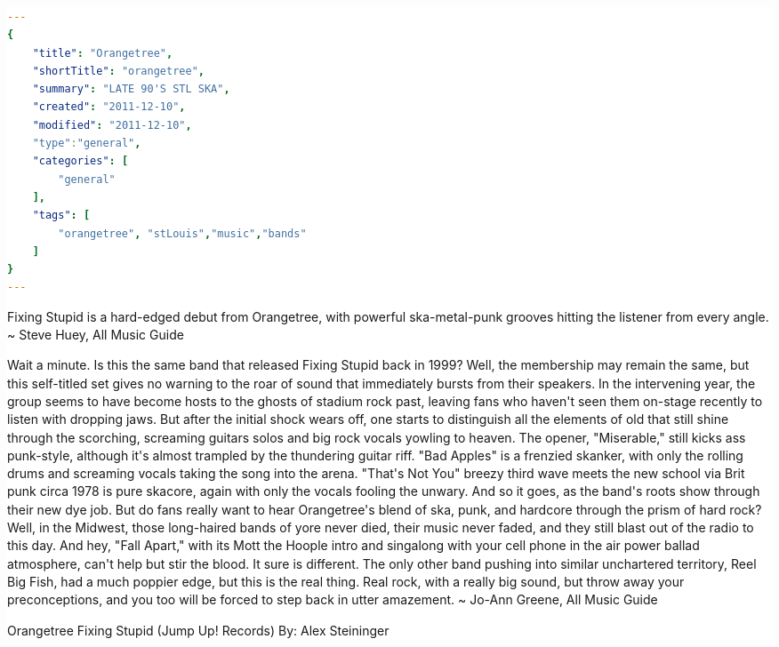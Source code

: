 ```yaml
---
{
    "title": "Orangetree",
    "shortTitle": "orangetree",
    "summary": "LATE 90'S STL SKA",
    "created": "2011-12-10",
    "modified": "2011-12-10",
    "type":"general",
    "categories": [
        "general"
    ],
    "tags": [
        "orangetree", "stLouis","music","bands"
    ]
}
---
```



 Fixing Stupid is a hard-edged debut from Orangetree, with powerful
ska-metal-punk grooves hitting the listener from every angle. \~ Steve
Huey, All Music Guide 
 
 
 Wait a minute. Is this the same band that released Fixing Stupid back
in 1999? Well, the membership may remain the same, but this self-titled
set gives no warning to the roar of sound that immediately bursts from
their speakers. In the intervening year, the group seems to have become
hosts to the ghosts of stadium rock past, leaving fans who haven't seen
them on-stage recently to listen with dropping jaws. But after the
initial shock wears off, one starts to distinguish all the elements of
old that still shine through the scorching, screaming guitars solos and
big rock vocals yowling to heaven. The opener, "Miserable," still kicks
ass punk-style, although it's almost trampled by the thundering guitar
riff. "Bad Apples" is a frenzied skanker, with only the rolling drums
and screaming vocals taking the song into the arena. "That's Not You"
breezy third wave meets the new school via Brit punk circa 1978 is pure
skacore, again with only the vocals fooling the unwary. And so it goes,
as the band's roots show through their new dye job. But do fans really
want to hear Orangetree's blend of ska, punk, and hardcore through the
prism of hard rock? Well, in the Midwest, those long-haired bands of
yore never died, their music never faded, and they still blast out of
the radio to this day. And hey, "Fall Apart," with its Mott the Hoople
intro and singalong with your cell phone in the air power ballad
atmosphere, can't help but stir the blood. It sure is different. The
only other band pushing into similar unchartered territory, Reel Big
Fish, had a much poppier edge, but this is the real thing. Real rock,
with a really big sound, but throw away your preconceptions, and you too
will be forced to step back in utter amazement. \~ Jo-Ann Greene, All
Music Guide 
 
 Orangetree
 Fixing Stupid (Jump Up! Records)
 By: Alex Steininger
 